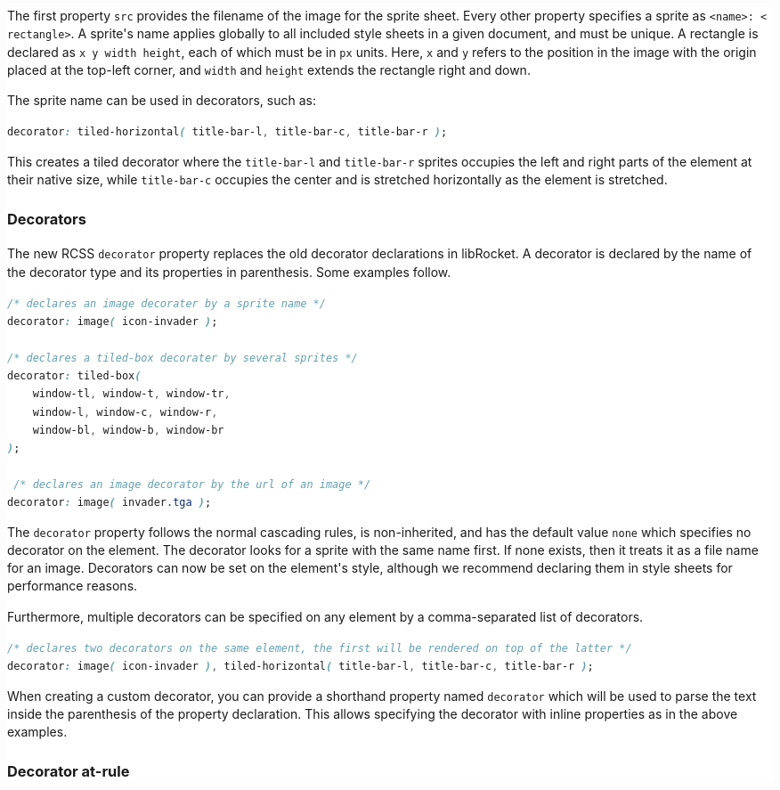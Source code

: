 The first property `src` provides the filename of the image for the sprite sheet. Every other property specifies a sprite as `<name>: <rectangle>`. A sprite's name applies globally to all included style sheets in a given document, and must be unique. A rectangle is declared as `x y width height`, each of which must be in `px` units. Here, `x` and `y` refers to the position in the image with the origin placed at the top-left corner, and `width` and `height` extends the rectangle right and down.

The sprite name can be used in decorators, such as:
```css
decorator: tiled-horizontal( title-bar-l, title-bar-c, title-bar-r );
```
This creates a tiled decorator where the `title-bar-l` and `title-bar-r` sprites occupies the left and right parts of the element at their native size, while `title-bar-c` occupies the center and is stretched horizontally as the element is stretched.


### Decorators

The new RCSS `decorator` property replaces the old decorator declarations in libRocket. A decorator is declared by the name of the decorator type and its properties in parenthesis. Some examples follow.

```css
/* declares an image decorater by a sprite name */
decorator: image( icon-invader );

/* declares a tiled-box decorater by several sprites */
decorator: tiled-box(
	window-tl, window-t, window-tr, 
	window-l, window-c, window-r,
	window-bl, window-b, window-br
);

 /* declares an image decorator by the url of an image */
decorator: image( invader.tga );
```

The `decorator` property follows the normal cascading rules, is non-inherited, and has the default value `none` which specifies no decorator on the element. The decorator looks for a sprite with the same name first. If none exists, then it treats it as a file name for an image. Decorators can now be set on the element's style, although we recommend declaring them in style sheets for performance reasons.

Furthermore, multiple decorators can be specified on any element by a comma-separated list of decorators.
```css
/* declares two decorators on the same element, the first will be rendered on top of the latter */
decorator: image( icon-invader ), tiled-horizontal( title-bar-l, title-bar-c, title-bar-r );
```

When creating a custom decorator, you can provide a shorthand property named `decorator` which will be used to parse the text inside the parenthesis of the property declaration. This allows specifying the decorator with inline properties as in the above examples.


### Decorator at-rule
